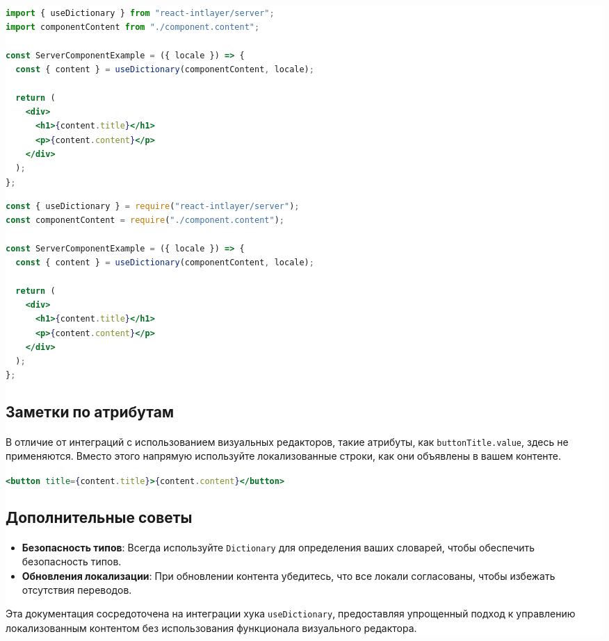 ```jsx fileName="./ServerComponentExample.mjx" codeFormat="esm"
import { useDictionary } from "react-intlayer/server";
import componentContent from "./component.content";

const ServerComponentExample = ({ locale }) => {
  const { content } = useDictionary(componentContent, locale);

  return (
    <div>
      <h1>{content.title}</h1>
      <p>{content.content}</p>
    </div>
  );
};
```

```jsx fileName="./ServerComponentExample.csx" codeFormat="commonjs"
const { useDictionary } = require("react-intlayer/server");
const componentContent = require("./component.content");

const ServerComponentExample = ({ locale }) => {
  const { content } = useDictionary(componentContent, locale);

  return (
    <div>
      <h1>{content.title}</h1>
      <p>{content.content}</p>
    </div>
  );
};
```

## Заметки по атрибутам

В отличие от интеграций с использованием визуальных редакторов, такие атрибуты, как `buttonTitle.value`, здесь не применяются. Вместо этого напрямую используйте локализованные строки, как они объявлены в вашем контенте.

```jsx
<button title={content.title}>{content.content}</button>
```

## Дополнительные советы

- **Безопасность типов**: Всегда используйте `Dictionary` для определения ваших словарей, чтобы обеспечить безопасность типов.
- **Обновления локализации**: При обновлении контента убедитесь, что все локали согласованы, чтобы избежать отсутствия переводов.

Эта документация сосредоточена на интеграции хука `useDictionary`, предоставляя упрощенный подход к управлению локализованным контентом без использования функционала визуального редактора.
